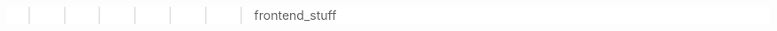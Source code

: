 [badge-actions-img]: https://github.com/samcday/node-stream-buffer/actions/workflows/node.js.yml/badge.svg
[badge-actions-url]: https://github.com/samcday/node-stream-buffer/actions/workflows/node.js.yml
[badge-npm-img]: https://img.shields.io/npm/dm/stream-buffers.svg
[badge-npm-url]: https://www.npmjs.org/package/stream-buffers

[node-buffer-docs]: http://nodejs.org/api/buffer.html
>>>>>>> frontend_stuff
